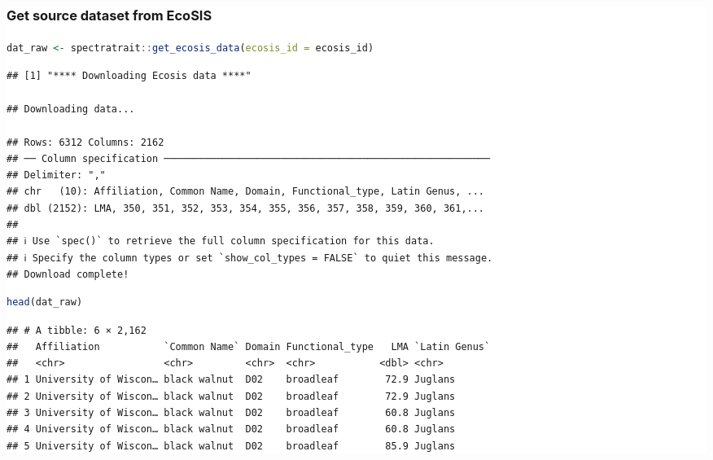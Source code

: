 ### Get source dataset from EcoSIS

``` r
dat_raw <- spectratrait::get_ecosis_data(ecosis_id = ecosis_id)
```

    ## [1] "**** Downloading Ecosis data ****"

    ## Downloading data...

    ## Rows: 6312 Columns: 2162
    ## ── Column specification ────────────────────────────────────────────────────────
    ## Delimiter: ","
    ## chr   (10): Affiliation, Common Name, Domain, Functional_type, Latin Genus, ...
    ## dbl (2152): LMA, 350, 351, 352, 353, 354, 355, 356, 357, 358, 359, 360, 361,...
    ## 
    ## ℹ Use `spec()` to retrieve the full column specification for this data.
    ## ℹ Specify the column types or set `show_col_types = FALSE` to quiet this message.
    ## Download complete!

``` r
head(dat_raw)
```

    ## # A tibble: 6 × 2,162
    ##   Affiliation           `Common Name` Domain Functional_type   LMA `Latin Genus`
    ##   <chr>                 <chr>         <chr>  <chr>           <dbl> <chr>        
    ## 1 University of Wiscon… black walnut  D02    broadleaf        72.9 Juglans      
    ## 2 University of Wiscon… black walnut  D02    broadleaf        72.9 Juglans      
    ## 3 University of Wiscon… black walnut  D02    broadleaf        60.8 Juglans      
    ## 4 University of Wiscon… black walnut  D02    broadleaf        60.8 Juglans      
    ## 5 University of Wiscon… black walnut  D02    broadleaf        85.9 Juglans      